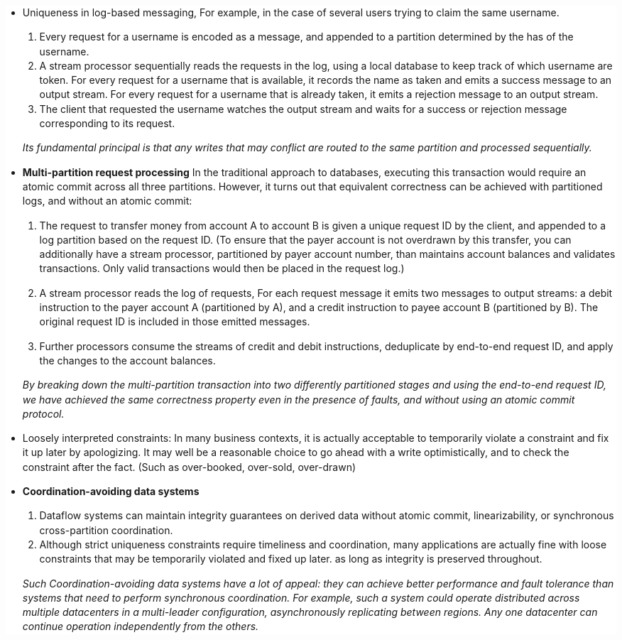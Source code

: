 
- Uniqueness in log-based messaging, For example, in the case of several users trying to claim the same username.
  1. Every request for a username is encoded as a message, and appended to a partition determined by the has of the username.
  2. A stream processor sequentially reads the requests in the log, using a local database to keep track of which username are token. For every request for a username that is available, it records the name as taken and emits a success message to an output stream. For every request for a username that is already taken, it emits a rejection message to an output stream.
  3. The client that requested the username watches the output stream and waits for a success or rejection message corresponding to its request.

  _Its fundamental principal is that any writes that may conflict are routed to the same partition and processed sequentially._

- **Multi-partition request processing** In the traditional approach to databases, executing this transaction would require an atomic commit across all three partitions. However, it turns out that equivalent correctness can be achieved with partitioned logs, and without an atomic commit:

  1. The request to transfer money from account A to account B is given a unique request ID by the client, and appended to a log partition based on the request ID. (To ensure that the payer account is not overdrawn by this transfer, you can additionally have a stream processor, partitioned by payer account number, than maintains account balances and validates transactions. Only valid transactions would then be placed in the request log.)

  2. A stream processor reads the log of requests, For each request message it emits two messages to output streams: a debit instruction to the payer account A (partitioned by A), and a credit instruction to payee account B (partitioned by B). The original request ID is included in those emitted messages.

  3. Further processors consume the streams of credit and debit instructions, deduplicate by end-to-end request ID, and apply the changes to the account balances.

  _By breaking down the multi-partition transaction into two differently partitioned stages and using the end-to-end request ID, we have achieved the same correctness property even in the presence of faults, and without using an atomic commit protocol._

- Loosely interpreted constraints: In many business contexts, it is actually acceptable to temporarily violate a constraint and fix it up later by apologizing. It may well be a reasonable choice to go ahead with a write optimistically, and to check the constraint after the fact. (Such as over-booked, over-sold, over-drawn)

- **Coordination-avoiding data systems**

  1. Dataflow systems can maintain integrity guarantees on derived data without atomic commit, linearizability, or synchronous cross-partition coordination.
  2. Although strict uniqueness constraints require timeliness and coordination, many applications are actually fine with loose constraints that may be temporarily violated and fixed up later. as long as integrity is preserved throughout.

  _Such Coordination-avoiding data systems have a lot of appeal: they can achieve better performance and fault tolerance than systems that need to perform synchronous coordination. For example, such a system could operate distributed across multiple datacenters in a multi-leader configuration, asynchronously replicating between regions. Any one datacenter can continue operation independently from the others._
